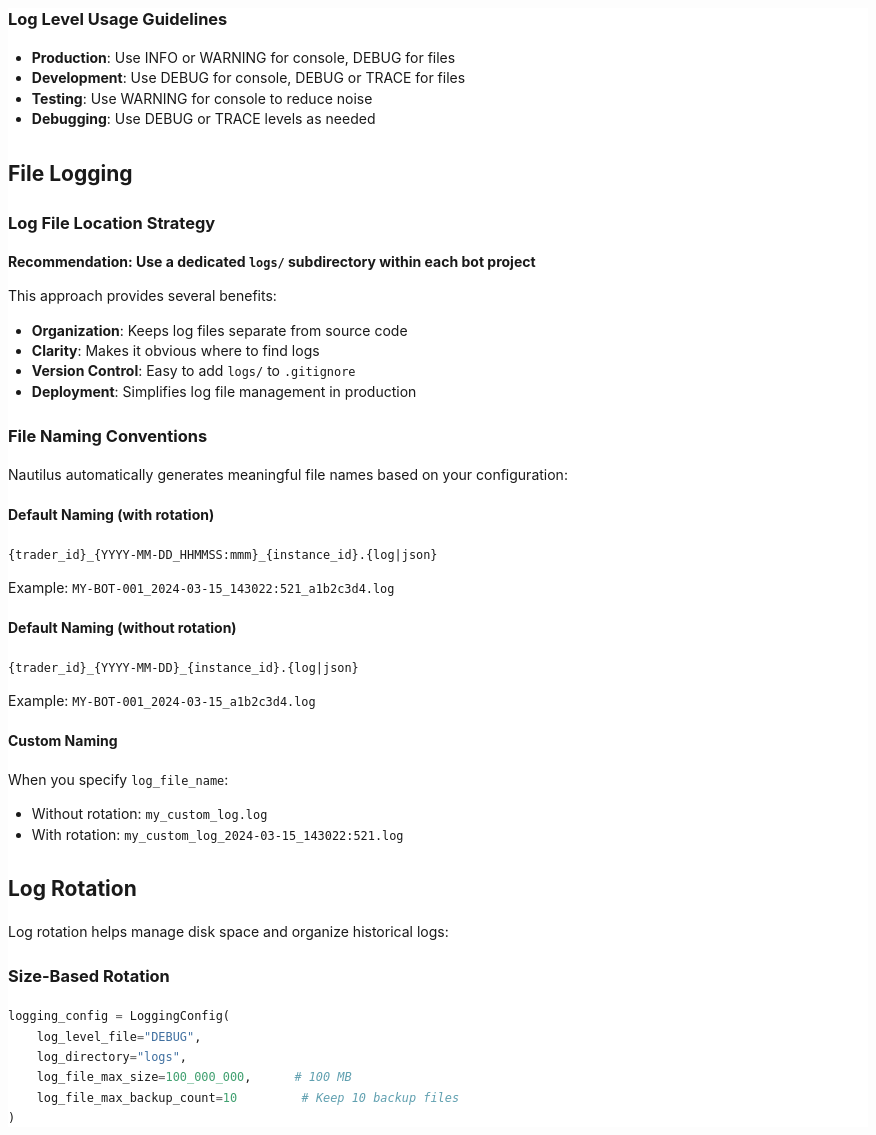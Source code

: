 ### Log Level Usage Guidelines

- **Production**: Use INFO or WARNING for console, DEBUG for files
- **Development**: Use DEBUG for console, DEBUG or TRACE for files
- **Testing**: Use WARNING for console to reduce noise
- **Debugging**: Use DEBUG or TRACE levels as needed

## File Logging

### Log File Location Strategy

**Recommendation: Use a dedicated `logs/` subdirectory within each bot project**

This approach provides several benefits:
- **Organization**: Keeps log files separate from source code
- **Clarity**: Makes it obvious where to find logs
- **Version Control**: Easy to add `logs/` to `.gitignore`
- **Deployment**: Simplifies log file management in production

### File Naming Conventions

Nautilus automatically generates meaningful file names based on your configuration:

#### Default Naming (with rotation)
```
{trader_id}_{YYYY-MM-DD_HHMMSS:mmm}_{instance_id}.{log|json}
```
Example: `MY-BOT-001_2024-03-15_143022:521_a1b2c3d4.log`

#### Default Naming (without rotation)
```
{trader_id}_{YYYY-MM-DD}_{instance_id}.{log|json}
```
Example: `MY-BOT-001_2024-03-15_a1b2c3d4.log`

#### Custom Naming
When you specify `log_file_name`:
- Without rotation: `my_custom_log.log`
- With rotation: `my_custom_log_2024-03-15_143022:521.log`

## Log Rotation

Log rotation helps manage disk space and organize historical logs:

### Size-Based Rotation
```python
logging_config = LoggingConfig(
    log_level_file="DEBUG",
    log_directory="logs",
    log_file_max_size=100_000_000,      # 100 MB
    log_file_max_backup_count=10         # Keep 10 backup files
)
```
